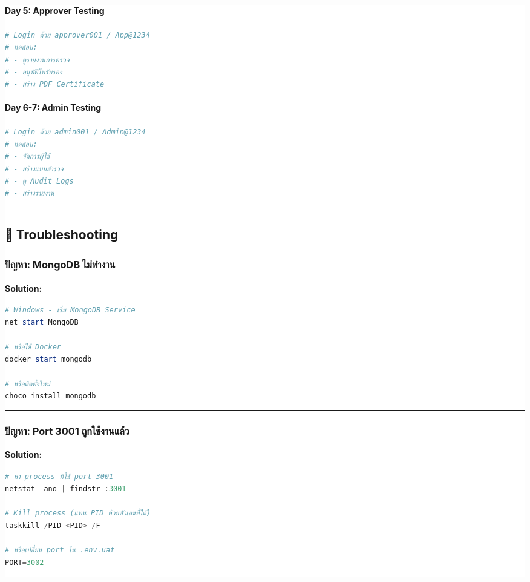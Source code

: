 #### Day 5: Approver Testing
```powershell
# Login ด้วย approver001 / App@1234
# ทดสอบ:
# - ดูรายงานการตรวจ
# - อนุมัติใบรับรอง
# - สร้าง PDF Certificate
```

#### Day 6-7: Admin Testing
```powershell
# Login ด้วย admin001 / Admin@1234
# ทดสอบ:
# - จัดการผู้ใช้
# - สร้างแบบสำรวจ
# - ดู Audit Logs
# - สร้างรายงาน
```

---

## 🐛 Troubleshooting

### ปัญหา: MongoDB ไม่ทำงาน

**Solution:**
```powershell
# Windows - เริ่ม MongoDB Service
net start MongoDB

# หรือใช้ Docker
docker start mongodb

# หรือติดตั้งใหม่
choco install mongodb
```

---

### ปัญหา: Port 3001 ถูกใช้งานแล้ว

**Solution:**
```powershell
# หา process ที่ใช้ port 3001
netstat -ano | findstr :3001

# Kill process (แทน PID ด้วยตัวเลขที่ได้)
taskkill /PID <PID> /F

# หรือเปลี่ยน port ใน .env.uat
PORT=3002
```

---